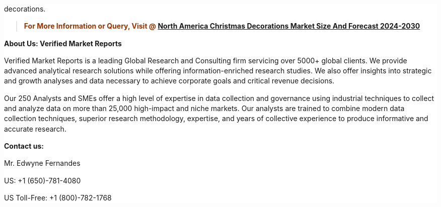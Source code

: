 decorations.</p></body></html></p><blockquote><p><span style="color: #993300;"><strong>For More Information or Query, Visit @ <a href="https://www.verifiedmarketreports.com/product/christmas-decorations-market-size-and-forecast/">North America Christmas Decorations Market Size And Forecast 2024-2030</a></strong></span></p></blockquote><p><strong>About Us: Verified Market Reports</strong></p><p>Verified Market Reports is a leading Global Research and Consulting firm servicing over 5000+ global clients. We provide advanced analytical research solutions while offering information-enriched research studies. We also offer insights into strategic and growth analyses and data necessary to achieve corporate goals and critical revenue decisions.</p><p>Our 250 Analysts and SMEs offer a high level of expertise in data collection and governance using industrial techniques to collect and analyze data on more than 25,000 high-impact and niche markets. Our analysts are trained to combine modern data collection techniques, superior research methodology, expertise, and years of collective experience to produce informative and accurate research.</p><p><strong>Contact us:</strong></p><p>Mr. Edwyne Fernandes</p><p>US: +1 (650)-781-4080</p><p>US Toll-Free: +1 (800)-782-1768</p>
